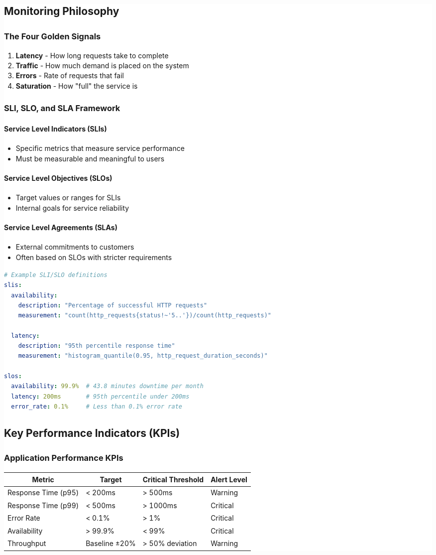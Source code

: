 ## Monitoring Philosophy

### The Four Golden Signals

1. **Latency** - How long requests take to complete
2. **Traffic** - How much demand is placed on the system
3. **Errors** - Rate of requests that fail
4. **Saturation** - How "full" the service is

### SLI, SLO, and SLA Framework

#### Service Level Indicators (SLIs)

* Specific metrics that measure service performance
* Must be measurable and meaningful to users

#### Service Level Objectives (SLOs)

* Target values or ranges for SLIs
* Internal goals for service reliability

#### Service Level Agreements (SLAs)

* External commitments to customers
* Often based on SLOs with stricter requirements

```yaml
# Example SLI/SLO definitions
slis:
  availability:
    description: "Percentage of successful HTTP requests"
    measurement: "count(http_requests{status!~'5..'})/count(http_requests)"
  
  latency:
    description: "95th percentile response time"
    measurement: "histogram_quantile(0.95, http_request_duration_seconds)"

slos:
  availability: 99.9%  # 43.8 minutes downtime per month
  latency: 200ms       # 95th percentile under 200ms
  error_rate: 0.1%     # Less than 0.1% error rate
```

## Key Performance Indicators (KPIs)

### Application Performance KPIs

| Metric | Target | Critical Threshold | Alert Level |
|--------|--------|--------------------|-------------|
| Response Time (p95) | < 200ms | > 500ms | Warning |
| Response Time (p99) | < 500ms | > 1000ms | Critical |
| Error Rate | < 0.1% | > 1% | Critical |
| Availability | > 99.9% | < 99% | Critical |
| Throughput | Baseline ±20% | > 50% deviation | Warning |
